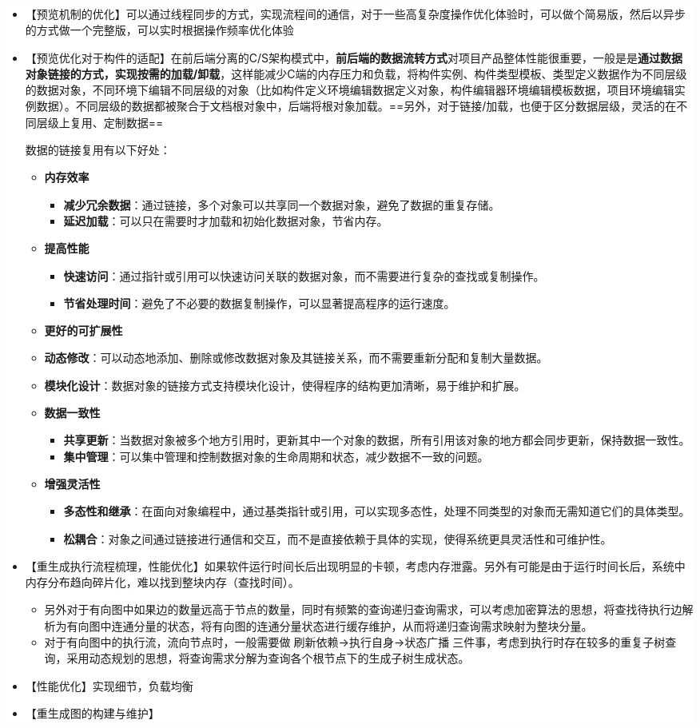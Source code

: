 - 【预览机制的优化】可以通过线程同步的方式，实现流程间的通信，对于一些高复杂度操作优化体验时，可以做个简易版，然后以异步的方式做一个完整版，可以实时根据操作频率优化体验

- 【预览优化对于构件的适配】在前后端分离的C/S架构模式中，**前后端的数据流转方式**对项目产品整体性能很重要，一般是是**通过数据对象链接的方式，实现按需的加载/卸载**，这样能减少C端的内存压力和负载，将构件实例、构件类型模板、类型定义数据作为不同层级的数据对象，不同环境下编辑不同层级的对象（比如构件定义环境编辑数据定义对象，构件编辑器环境编辑模板数据，项目环境编辑实例数据）。不同层级的数据都被聚合于文档根对象中，后端将根对象加载。==另外，对于链接/加载，也便于区分数据层级，灵活的在不同层级上复用、定制数据==

  数据的链接复用有以下好处：

  - **内存效率**
    - **减少冗余数据**：通过链接，多个对象可以共享同一个数据对象，避免了数据的重复存储。
    - **延迟加载**：可以只在需要时才加载和初始化数据对象，节省内存。

  - **提高性能**

    - **快速访问**：通过指针或引用可以快速访问关联的数据对象，而不需要进行复杂的查找或复制操作。

    - **节省处理时间**：避免了不必要的数据复制操作，可以显著提高程序的运行速度。


  -  **更好的可扩展性**
    - **动态修改**：可以动态地添加、删除或修改数据对象及其链接关系，而不需要重新分配和复制大量数据。
    - **模块化设计**：数据对象的链接方式支持模块化设计，使得程序的结构更加清晰，易于维护和扩展。
  - **数据一致性**
    - **共享更新**：当数据对象被多个地方引用时，更新其中一个对象的数据，所有引用该对象的地方都会同步更新，保持数据一致性。
    - **集中管理**：可以集中管理和控制数据对象的生命周期和状态，减少数据不一致的问题。
  - **增强灵活性**

    - **多态性和继承**：在面向对象编程中，通过基类指针或引用，可以实现多态性，处理不同类型的对象而无需知道它们的具体类型。

    - **松耦合**：对象之间通过链接进行通信和交互，而不是直接依赖于具体的实现，使得系统更具灵活性和可维护性。
- 【重生成执行流程梳理，性能优化】如果软件运行时间长后出现明显的卡顿，考虑内存泄露。另外有可能是由于运行时间长后，系统中内存分布趋向碎片化，难以找到整块内存（查找时间）。
  - 另外对于有向图中如果边的数量远高于节点的数量，同时有频繁的查询递归查询需求，可以考虑加密算法的思想，将查找待执行边解析为有向图中连通分量的状态，将有向图的连通分量状态进行缓存维护，从而将递归查询需求映射为整块分量。
  - 对于有向图中的执行流，流向节点时，一般需要做 刷新依赖$\to$执行自身$\to$状态广播 三件事，考虑到执行时存在较多的重复子树查询，采用动态规划的思想，将查询需求分解为查询各个根节点下的生成子树生成状态。
- 【性能优化】实现细节，负载均衡
- 【重生成图的构建与维护】

